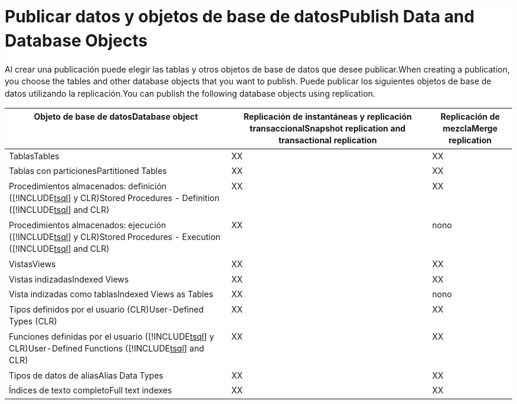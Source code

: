# <a name="publish-data-and-database-objects"></a><span data-ttu-id="916ad-102">Publicar datos y objetos de base de datos</span><span class="sxs-lookup"><span data-stu-id="916ad-102">Publish Data and Database Objects</span></span>
  <span data-ttu-id="916ad-103">Al crear una publicación puede elegir las tablas y otros objetos de base de datos que desee publicar.</span><span class="sxs-lookup"><span data-stu-id="916ad-103">When creating a publication, you choose the tables and other database objects that you want to publish.</span></span> <span data-ttu-id="916ad-104">Puede publicar los siguientes objetos de base de datos utilizando la replicación.</span><span class="sxs-lookup"><span data-stu-id="916ad-104">You can publish the following database objects using replication.</span></span>  
  
|<span data-ttu-id="916ad-105">Objeto de base de datos</span><span class="sxs-lookup"><span data-stu-id="916ad-105">Database object</span></span>|<span data-ttu-id="916ad-106">Replicación de instantáneas y replicación transaccional</span><span class="sxs-lookup"><span data-stu-id="916ad-106">Snapshot replication and transactional replication</span></span>|<span data-ttu-id="916ad-107">Replicación de mezcla</span><span class="sxs-lookup"><span data-stu-id="916ad-107">Merge replication</span></span>|  
|---------------------|--------------------------------------------------------|-----------------------|  
|<span data-ttu-id="916ad-108">Tablas</span><span class="sxs-lookup"><span data-stu-id="916ad-108">Tables</span></span>|<span data-ttu-id="916ad-109">X</span><span class="sxs-lookup"><span data-stu-id="916ad-109">X</span></span>|<span data-ttu-id="916ad-110">X</span><span class="sxs-lookup"><span data-stu-id="916ad-110">X</span></span>|  
|<span data-ttu-id="916ad-111">Tablas con particiones</span><span class="sxs-lookup"><span data-stu-id="916ad-111">Partitioned Tables</span></span>|<span data-ttu-id="916ad-112">X</span><span class="sxs-lookup"><span data-stu-id="916ad-112">X</span></span>|<span data-ttu-id="916ad-113">X</span><span class="sxs-lookup"><span data-stu-id="916ad-113">X</span></span>|  
|<span data-ttu-id="916ad-114">Procedimientos almacenados: definición ([!INCLUDE[tsql](../../../includes/tsql-md.md)] y CLR)</span><span class="sxs-lookup"><span data-stu-id="916ad-114">Stored Procedures - Definition ([!INCLUDE[tsql](../../../includes/tsql-md.md)] and CLR)</span></span>|<span data-ttu-id="916ad-115">X</span><span class="sxs-lookup"><span data-stu-id="916ad-115">X</span></span>|<span data-ttu-id="916ad-116">X</span><span class="sxs-lookup"><span data-stu-id="916ad-116">X</span></span>|  
|<span data-ttu-id="916ad-117">Procedimientos almacenados: ejecución ([!INCLUDE[tsql](../../../includes/tsql-md.md)] y CLR)</span><span class="sxs-lookup"><span data-stu-id="916ad-117">Stored Procedures - Execution ([!INCLUDE[tsql](../../../includes/tsql-md.md)] and CLR)</span></span>|<span data-ttu-id="916ad-118">X</span><span class="sxs-lookup"><span data-stu-id="916ad-118">X</span></span>|<span data-ttu-id="916ad-119">no</span><span class="sxs-lookup"><span data-stu-id="916ad-119">no</span></span>|  
|<span data-ttu-id="916ad-120">Vistas</span><span class="sxs-lookup"><span data-stu-id="916ad-120">Views</span></span>|<span data-ttu-id="916ad-121">X</span><span class="sxs-lookup"><span data-stu-id="916ad-121">X</span></span>|<span data-ttu-id="916ad-122">X</span><span class="sxs-lookup"><span data-stu-id="916ad-122">X</span></span>|  
|<span data-ttu-id="916ad-123">Vistas indizadas</span><span class="sxs-lookup"><span data-stu-id="916ad-123">Indexed Views</span></span>|<span data-ttu-id="916ad-124">X</span><span class="sxs-lookup"><span data-stu-id="916ad-124">X</span></span>|<span data-ttu-id="916ad-125">X</span><span class="sxs-lookup"><span data-stu-id="916ad-125">X</span></span>|  
|<span data-ttu-id="916ad-126">Vista indizadas como tablas</span><span class="sxs-lookup"><span data-stu-id="916ad-126">Indexed Views as Tables</span></span>|<span data-ttu-id="916ad-127">X</span><span class="sxs-lookup"><span data-stu-id="916ad-127">X</span></span>|<span data-ttu-id="916ad-128">no</span><span class="sxs-lookup"><span data-stu-id="916ad-128">no</span></span>|  
|<span data-ttu-id="916ad-129">Tipos definidos por el usuario (CLR)</span><span class="sxs-lookup"><span data-stu-id="916ad-129">User-Defined Types (CLR)</span></span>|<span data-ttu-id="916ad-130">X</span><span class="sxs-lookup"><span data-stu-id="916ad-130">X</span></span>|<span data-ttu-id="916ad-131">X</span><span class="sxs-lookup"><span data-stu-id="916ad-131">X</span></span>|  
|<span data-ttu-id="916ad-132">Funciones definidas por el usuario ([!INCLUDE[tsql](../../../includes/tsql-md.md)] y CLR)</span><span class="sxs-lookup"><span data-stu-id="916ad-132">User-Defined Functions ([!INCLUDE[tsql](../../../includes/tsql-md.md)] and CLR)</span></span>|<span data-ttu-id="916ad-133">X</span><span class="sxs-lookup"><span data-stu-id="916ad-133">X</span></span>|<span data-ttu-id="916ad-134">X</span><span class="sxs-lookup"><span data-stu-id="916ad-134">X</span></span>|  
|<span data-ttu-id="916ad-135">Tipos de datos de alias</span><span class="sxs-lookup"><span data-stu-id="916ad-135">Alias Data Types</span></span>|<span data-ttu-id="916ad-136">X</span><span class="sxs-lookup"><span data-stu-id="916ad-136">X</span></span>|<span data-ttu-id="916ad-137">X</span><span class="sxs-lookup"><span data-stu-id="916ad-137">X</span></span>|  
|<span data-ttu-id="916ad-138">Índices de texto completo</span><span class="sxs-lookup"><span data-stu-id="916ad-138">Full text indexes</span></span>|<span data-ttu-id="916ad-139">X</span><span class="sxs-lookup"><span data-stu-id="916ad-139">X</span></span>|<span data-ttu-id="916ad-140">X</span><span class="sxs-lookup"><span data-stu-id="916ad-140">X</span></span>|  